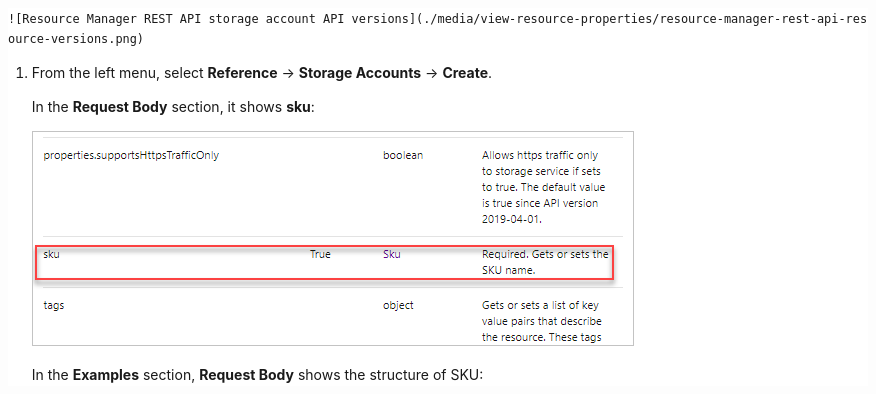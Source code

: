     ![Resource Manager REST API storage account API versions](./media/view-resource-properties/resource-manager-rest-api-resource-versions.png)

1. From the left menu,  select **Reference** -> **Storage Accounts** -> **Create**.

    In the **Request Body** section, it shows **sku**:

    ![Resource Manager REST API storage account SKU description](./media/view-resource-properties/resource-manager-rest-api-sku.png)

    In the **Examples** section, **Request Body** shows the structure of SKU:
